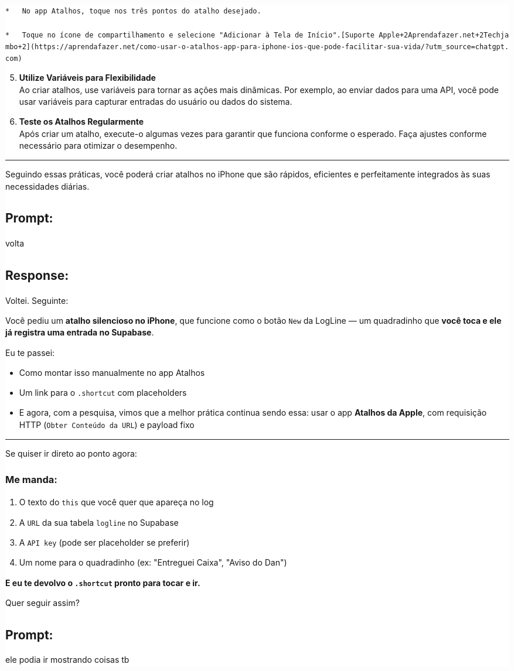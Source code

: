     *   No app Atalhos, toque nos três pontos do atalho desejado.
        
    *   Toque no ícone de compartilhamento e selecione "Adicionar à Tela de Início".[Suporte Apple+2Aprendafazer.net+2Techjambo+2](https://aprendafazer.net/como-usar-o-atalhos-app-para-iphone-ios-que-pode-facilitar-sua-vida/?utm_source=chatgpt.com)
        
5.  **Utilize Variáveis para Flexibilidade**  
    Ao criar atalhos, use variáveis para tornar as ações mais dinâmicas. Por exemplo, ao enviar dados para uma API, você pode usar variáveis para capturar entradas do usuário ou dados do sistema.
    
6.  **Teste os Atalhos Regularmente**  
    Após criar um atalho, execute-o algumas vezes para garantir que funciona conforme o esperado. Faça ajustes conforme necessário para otimizar o desempenho.
    

* * *

Seguindo essas práticas, você poderá criar atalhos no iPhone que são rápidos, eficientes e perfeitamente integrados às suas necessidades diárias.

## Prompt:
volta

## Response:
Voltei. Seguinte:

Você pediu um **atalho silencioso no iPhone**, que funcione como o botão `New` da LogLine — um quadradinho que **você toca e ele já registra uma entrada no Supabase**.

Eu te passei:

*   Como montar isso manualmente no app Atalhos
    
*   Um link para o `.shortcut` com placeholders
    
*   E agora, com a pesquisa, vimos que a melhor prática continua sendo essa: usar o app **Atalhos da Apple**, com requisição HTTP (`Obter Conteúdo da URL`) e payload fixo
    

* * *

Se quiser ir direto ao ponto agora:

### **Me manda:**

1.  O texto do `this` que você quer que apareça no log
    
2.  A `URL` da sua tabela `logline` no Supabase
    
3.  A `API key` (pode ser placeholder se preferir)
    
4.  Um nome para o quadradinho (ex: "Entreguei Caixa", "Aviso do Dan")
    

**E eu te devolvo o `.shortcut` pronto para tocar e ir.**

Quer seguir assim?

## Prompt:
ele podia ir mostrando coisas tb
